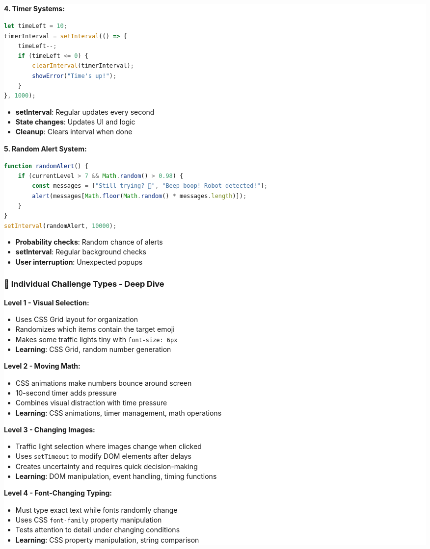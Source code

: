 **4. Timer Systems:**
```javascript
let timeLeft = 10;
timerInterval = setInterval(() => {
    timeLeft--;
    if (timeLeft <= 0) {
        clearInterval(timerInterval);
        showError("Time's up!");
    }
}, 1000);
```
- **setInterval**: Regular updates every second
- **State changes**: Updates UI and logic
- **Cleanup**: Clears interval when done

**5. Random Alert System:**
```javascript
function randomAlert() {
    if (currentLevel > 7 && Math.random() > 0.98) {
        const messages = ["Still trying? 🤔", "Beep boop! Robot detected!"];
        alert(messages[Math.floor(Math.random() * messages.length)]);
    }
}
setInterval(randomAlert, 10000);
```
- **Probability checks**: Random chance of alerts
- **setInterval**: Regular background checks
- **User interruption**: Unexpected popups

### 🎯 **Individual Challenge Types - Deep Dive**

**Level 1 - Visual Selection:**
- Uses CSS Grid layout for organization
- Randomizes which items contain the target emoji
- Makes some traffic lights tiny with `font-size: 6px`
- **Learning**: CSS Grid, random number generation

**Level 2 - Moving Math:**
- CSS animations make numbers bounce around screen
- 10-second timer adds pressure
- Combines visual distraction with time pressure
- **Learning**: CSS animations, timer management, math operations

**Level 3 - Changing Images:**
- Traffic light selection where images change when clicked
- Uses `setTimeout` to modify DOM elements after delays
- Creates uncertainty and requires quick decision-making
- **Learning**: DOM manipulation, event handling, timing functions

**Level 4 - Font-Changing Typing:**
- Must type exact text while fonts randomly change
- Uses CSS `font-family` property manipulation
- Tests attention to detail under changing conditions
- **Learning**: CSS property manipulation, string comparison
